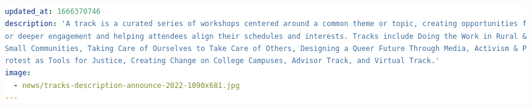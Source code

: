```yaml
updated_at: 1666370746
description: 'A track is a curated series of workshops centered around a common theme or topic, creating opportunities for deeper engagement and helping attendees align their schedules and interests. Tracks include Doing the Work in Rural & Small Communities, Taking Care of Ourselves to Take Care of Others, Designing a Queer Future Through Media, Activism & Protest as Tools for Justice, Creating Change on College Campuses, Advisor Track, and Virtual Track.'
image:
  - news/tracks-description-announce-2022-1090x681.jpg
---
```

